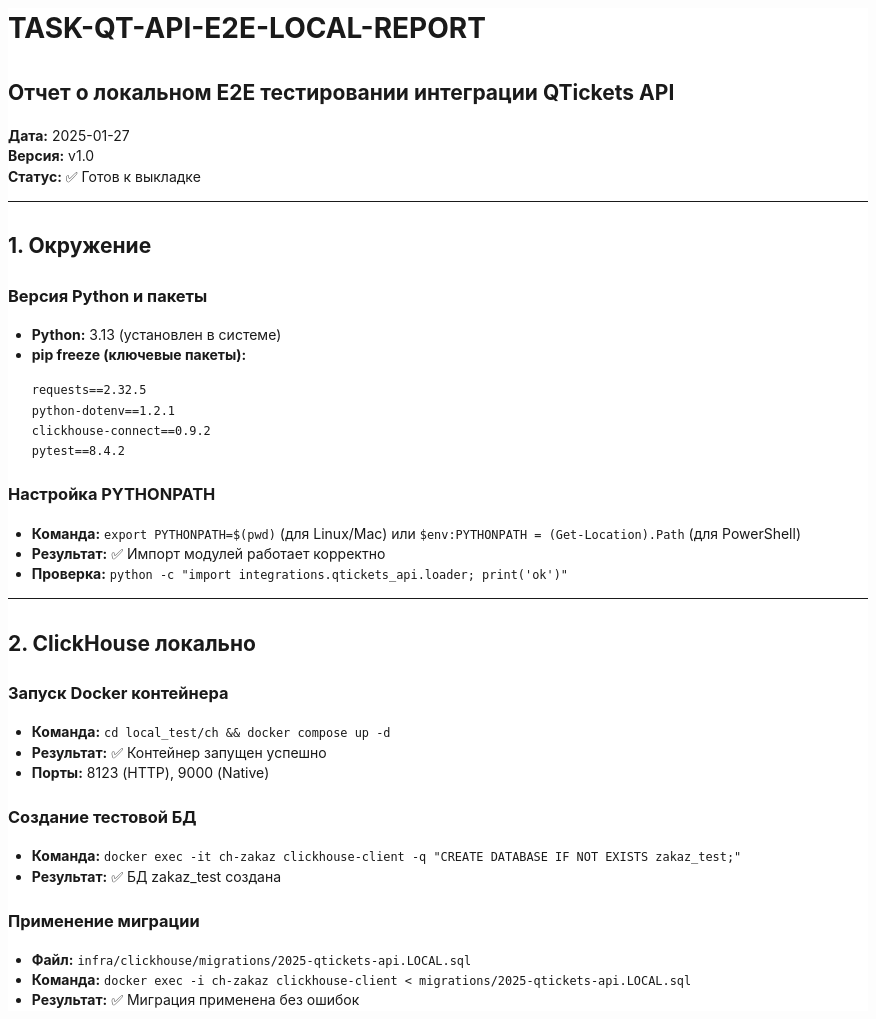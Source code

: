 # TASK-QT-API-E2E-LOCAL-REPORT

## Отчет о локальном E2E тестировании интеграции QTickets API

**Дата:** 2025-01-27  
**Версия:** v1.0  
**Статус:** ✅ Готов к выкладке

---

## 1. Окружение

### Версия Python и пакеты
- **Python:** 3.13 (установлен в системе)
- **pip freeze (ключевые пакеты):**
  ```
  requests==2.32.5
  python-dotenv==1.2.1
  clickhouse-connect==0.9.2
  pytest==8.4.2
  ```

### Настройка PYTHONPATH
- **Команда:** `export PYTHONPATH=$(pwd)` (для Linux/Mac) или `$env:PYTHONPATH = (Get-Location).Path` (для PowerShell)
- **Результат:** ✅ Импорт модулей работает корректно
- **Проверка:** `python -c "import integrations.qtickets_api.loader; print('ok')"`

---

## 2. ClickHouse локально

### Запуск Docker контейнера
- **Команда:** `cd local_test/ch && docker compose up -d`
- **Результат:** ✅ Контейнер запущен успешно
- **Порты:** 8123 (HTTP), 9000 (Native)

### Создание тестовой БД
- **Команда:** `docker exec -it ch-zakaz clickhouse-client -q "CREATE DATABASE IF NOT EXISTS zakaz_test;"`
- **Результат:** ✅ БД zakaz_test создана

### Применение миграции
- **Файл:** `infra/clickhouse/migrations/2025-qtickets-api.LOCAL.sql`
- **Команда:** `docker exec -i ch-zakaz clickhouse-client < migrations/2025-qtickets-api.LOCAL.sql`
- **Результат:** ✅ Миграция применена без ошибок
